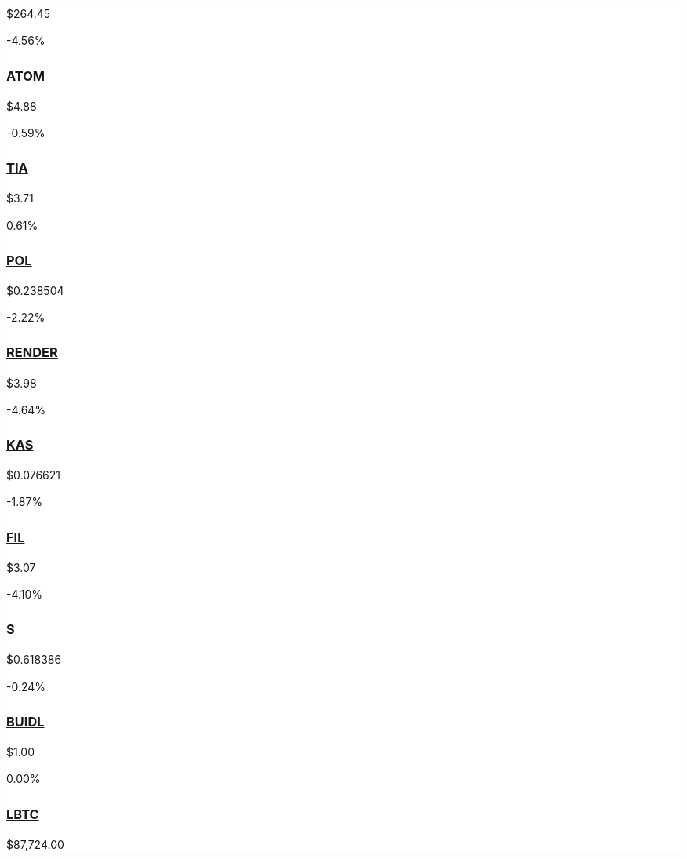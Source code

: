 $264.45

-4.56%

### [ATOM](https://decrypt.co/price/cosmos)

$4.88

-0.59%

### [TIA](https://decrypt.co/price/celestia)

$3.71

0.61%

### [POL](https://decrypt.co/price/polygon-ecosystem-token)

$0.238504

-2.22%

### [RENDER](https://decrypt.co/price/render-network)

$3.98

-4.64%

### [KAS](https://decrypt.co/price/kaspa)

$0.076621

-1.87%

### [FIL](https://decrypt.co/price/filecoin)

$3.07

-4.10%

### [S](https://decrypt.co/price/sonic-3)

$0.618386

-0.24%

### [BUIDL](https://decrypt.co/price/blackrock-usd-institutional-digital-liquidity-fund)

$1.00

0.00%

### [LBTC](https://decrypt.co/price/lombard-staked-btc)

$87,724.00
